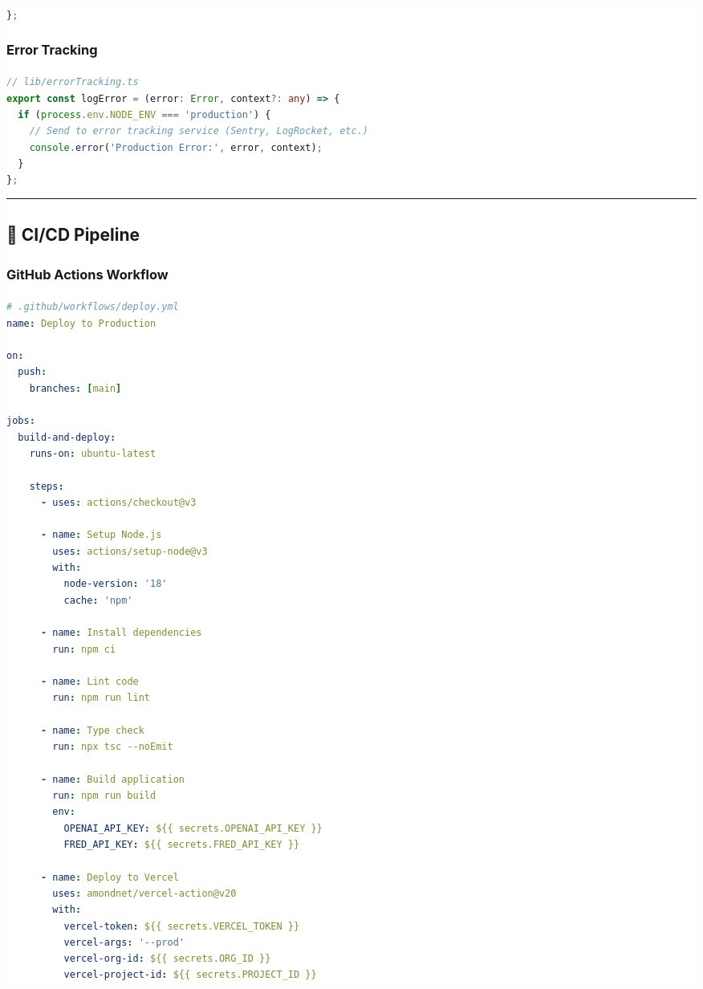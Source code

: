 ```typescript
};
```

### **Error Tracking**
```typescript
// lib/errorTracking.ts
export const logError = (error: Error, context?: any) => {
  if (process.env.NODE_ENV === 'production') {
    // Send to error tracking service (Sentry, LogRocket, etc.)
    console.error('Production Error:', error, context);
  }
};
```

---

## 🔄 **CI/CD Pipeline**

### **GitHub Actions Workflow**
```yaml
# .github/workflows/deploy.yml
name: Deploy to Production

on:
  push:
    branches: [main]

jobs:
  build-and-deploy:
    runs-on: ubuntu-latest
    
    steps:
      - uses: actions/checkout@v3
      
      - name: Setup Node.js
        uses: actions/setup-node@v3
        with:
          node-version: '18'
          cache: 'npm'
          
      - name: Install dependencies
        run: npm ci
        
      - name: Lint code
        run: npm run lint
        
      - name: Type check
        run: npx tsc --noEmit
        
      - name: Build application
        run: npm run build
        env:
          OPENAI_API_KEY: ${{ secrets.OPENAI_API_KEY }}
          FRED_API_KEY: ${{ secrets.FRED_API_KEY }}
          
      - name: Deploy to Vercel
        uses: amondnet/vercel-action@v20
        with:
          vercel-token: ${{ secrets.VERCEL_TOKEN }}
          vercel-args: '--prod'
          vercel-org-id: ${{ secrets.ORG_ID }}
          vercel-project-id: ${{ secrets.PROJECT_ID }}
```